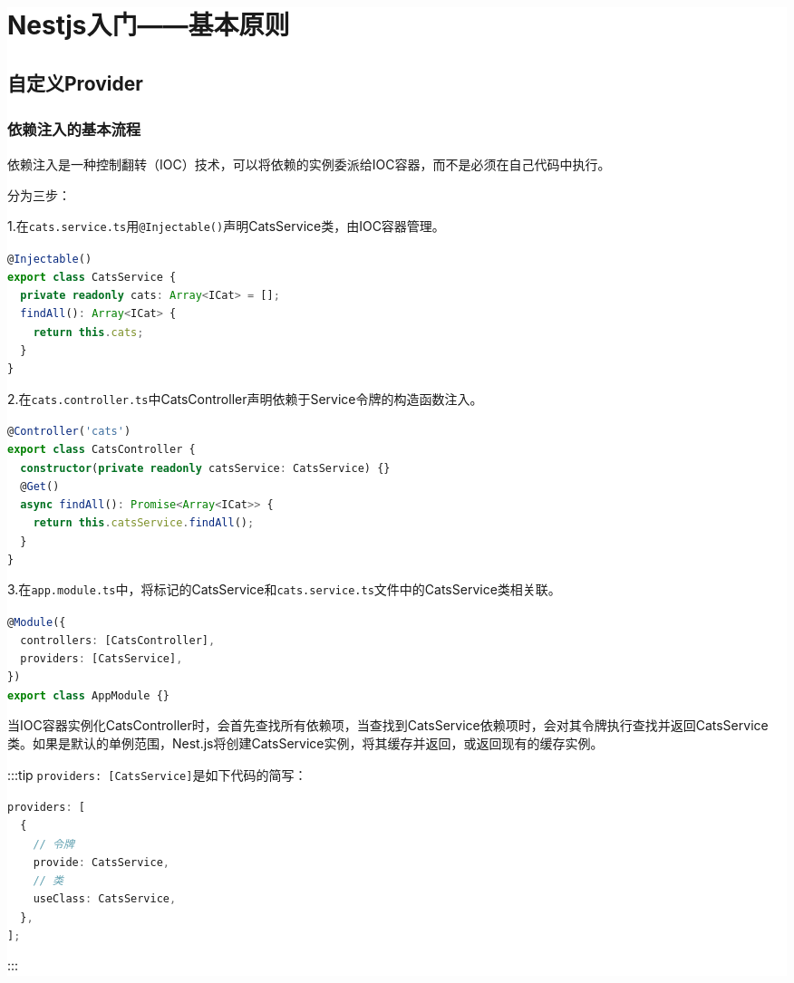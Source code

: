 # Nestjs入门——基本原则

## 自定义Provider

### 依赖注入的基本流程

依赖注入是一种控制翻转（IOC）技术，可以将依赖的实例委派给IOC容器，而不是必须在自己代码中执行。

分为三步：

1.在`cats.service.ts`用`@Injectable()`声明CatsService类，由IOC容器管理。

```ts
@Injectable()
export class CatsService {
  private readonly cats: Array<ICat> = [];
  findAll(): Array<ICat> {
    return this.cats;
  }
}
```

2.在`cats.controller.ts`中CatsController声明依赖于Service令牌的构造函数注入。

```ts
@Controller('cats')
export class CatsController {
  constructor(private readonly catsService: CatsService) {}
  @Get()
  async findAll(): Promise<Array<ICat>> {
    return this.catsService.findAll();
  }
}
```

3.在`app.module.ts`中，将标记的CatsService和`cats.service.ts`文件中的CatsService类相关联。

```ts
@Module({
  controllers: [CatsController],
  providers: [CatsService],
})
export class AppModule {}
```

当IOC容器实例化CatsController时，会首先查找所有依赖项，当查找到CatsService依赖项时，会对其令牌执行查找并返回CatsService类。如果是默认的单例范围，Nest.js将创建CatsService实例，将其缓存并返回，或返回现有的缓存实例。

:::tip
`providers: [CatsService]`是如下代码的简写：

```ts
providers: [
  {
    // 令牌
    provide: CatsService,
    // 类
    useClass: CatsService,
  },
];
```
:::
